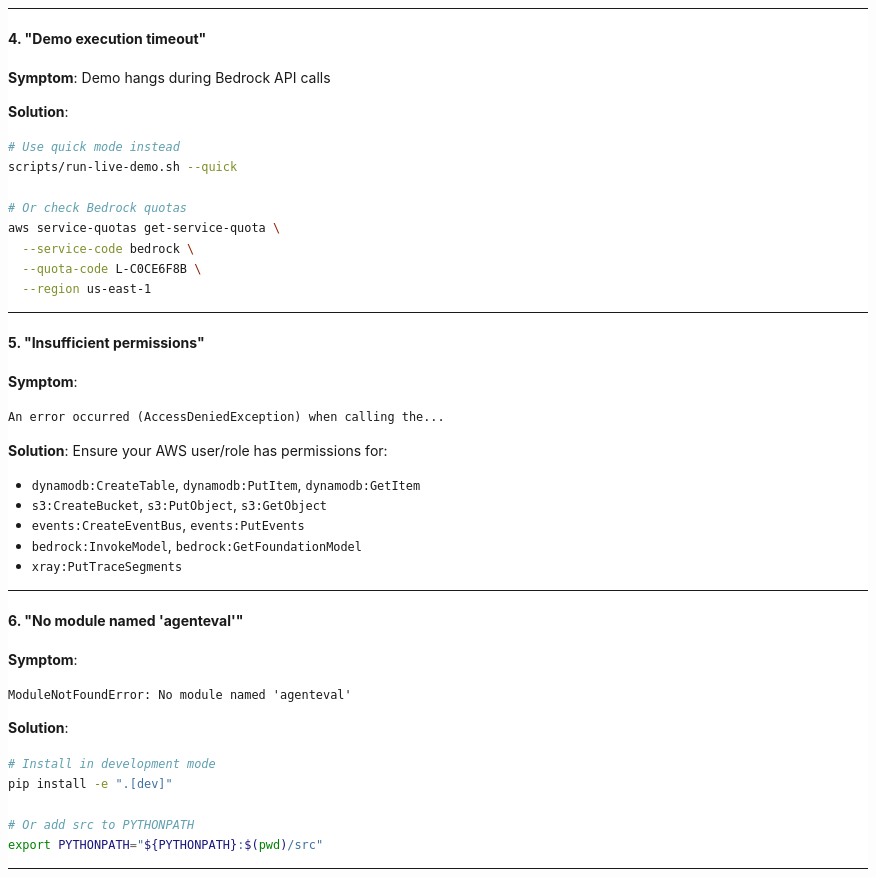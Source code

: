 ______________________________________________________________________

#### 4. "Demo execution timeout"

**Symptom**: Demo hangs during Bedrock API calls

**Solution**:

```bash
# Use quick mode instead
scripts/run-live-demo.sh --quick

# Or check Bedrock quotas
aws service-quotas get-service-quota \
  --service-code bedrock \
  --quota-code L-C0CE6F8B \
  --region us-east-1
```

______________________________________________________________________

#### 5. "Insufficient permissions"

**Symptom**:

```
An error occurred (AccessDeniedException) when calling the...
```

**Solution**: Ensure your AWS user/role has permissions for:

- `dynamodb:CreateTable`, `dynamodb:PutItem`, `dynamodb:GetItem`
- `s3:CreateBucket`, `s3:PutObject`, `s3:GetObject`
- `events:CreateEventBus`, `events:PutEvents`
- `bedrock:InvokeModel`, `bedrock:GetFoundationModel`
- `xray:PutTraceSegments`

______________________________________________________________________

#### 6. "No module named 'agenteval'"

**Symptom**:

```
ModuleNotFoundError: No module named 'agenteval'
```

**Solution**:

```bash
# Install in development mode
pip install -e ".[dev]"

# Or add src to PYTHONPATH
export PYTHONPATH="${PYTHONPATH}:$(pwd)/src"
```

______________________________________________________________________
